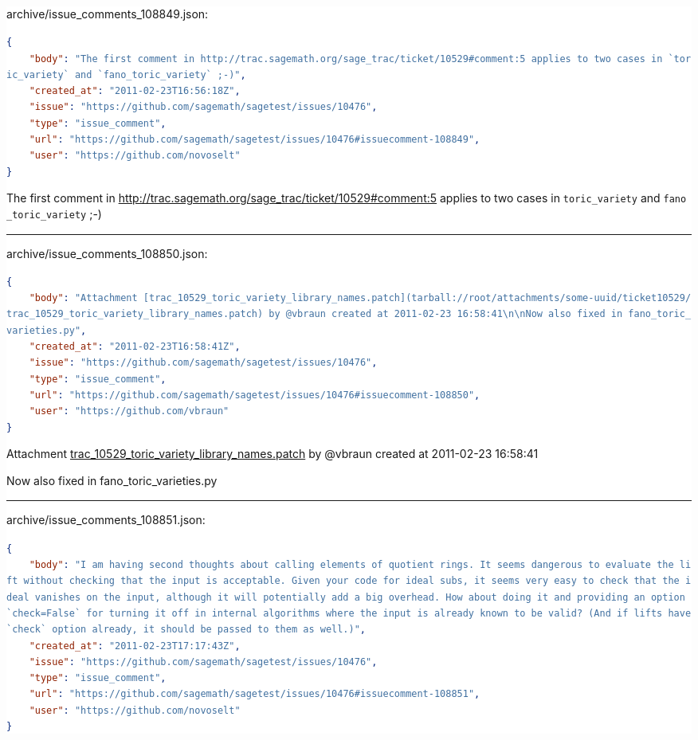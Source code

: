archive/issue_comments_108849.json:
```json
{
    "body": "The first comment in http://trac.sagemath.org/sage_trac/ticket/10529#comment:5 applies to two cases in `toric_variety` and `fano_toric_variety` ;-)",
    "created_at": "2011-02-23T16:56:18Z",
    "issue": "https://github.com/sagemath/sagetest/issues/10476",
    "type": "issue_comment",
    "url": "https://github.com/sagemath/sagetest/issues/10476#issuecomment-108849",
    "user": "https://github.com/novoselt"
}
```

The first comment in http://trac.sagemath.org/sage_trac/ticket/10529#comment:5 applies to two cases in `toric_variety` and `fano_toric_variety` ;-)



---

archive/issue_comments_108850.json:
```json
{
    "body": "Attachment [trac_10529_toric_variety_library_names.patch](tarball://root/attachments/some-uuid/ticket10529/trac_10529_toric_variety_library_names.patch) by @vbraun created at 2011-02-23 16:58:41\n\nNow also fixed in fano_toric_varieties.py",
    "created_at": "2011-02-23T16:58:41Z",
    "issue": "https://github.com/sagemath/sagetest/issues/10476",
    "type": "issue_comment",
    "url": "https://github.com/sagemath/sagetest/issues/10476#issuecomment-108850",
    "user": "https://github.com/vbraun"
}
```

Attachment [trac_10529_toric_variety_library_names.patch](tarball://root/attachments/some-uuid/ticket10529/trac_10529_toric_variety_library_names.patch) by @vbraun created at 2011-02-23 16:58:41

Now also fixed in fano_toric_varieties.py



---

archive/issue_comments_108851.json:
```json
{
    "body": "I am having second thoughts about calling elements of quotient rings. It seems dangerous to evaluate the lift without checking that the input is acceptable. Given your code for ideal subs, it seems very easy to check that the ideal vanishes on the input, although it will potentially add a big overhead. How about doing it and providing an option `check=False` for turning it off in internal algorithms where the input is already known to be valid? (And if lifts have `check` option already, it should be passed to them as well.)",
    "created_at": "2011-02-23T17:17:43Z",
    "issue": "https://github.com/sagemath/sagetest/issues/10476",
    "type": "issue_comment",
    "url": "https://github.com/sagemath/sagetest/issues/10476#issuecomment-108851",
    "user": "https://github.com/novoselt"
}
```
